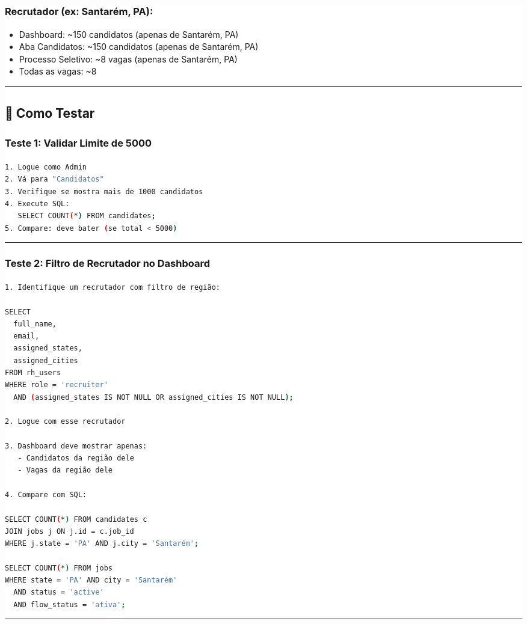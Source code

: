 ### **Recrutador (ex: Santarém, PA):**
- Dashboard: ~150 candidatos (apenas de Santarém, PA)
- Aba Candidatos: ~150 candidatos (apenas de Santarém, PA)
- Processo Seletivo: ~8 vagas (apenas de Santarém, PA)
- Todas as vagas: ~8

---

## 🧪 Como Testar

### **Teste 1: Validar Limite de 5000**

```bash
1. Logue como Admin
2. Vá para "Candidatos"
3. Verifique se mostra mais de 1000 candidatos
4. Execute SQL:
   SELECT COUNT(*) FROM candidates;
5. Compare: deve bater (se total < 5000)
```

---

### **Teste 2: Filtro de Recrutador no Dashboard**

```bash
1. Identifique um recrutador com filtro de região:

SELECT 
  full_name,
  email,
  assigned_states,
  assigned_cities
FROM rh_users
WHERE role = 'recruiter'
  AND (assigned_states IS NOT NULL OR assigned_cities IS NOT NULL);

2. Logue com esse recrutador

3. Dashboard deve mostrar apenas:
   - Candidatos da região dele
   - Vagas da região dele

4. Compare com SQL:

SELECT COUNT(*) FROM candidates c
JOIN jobs j ON j.id = c.job_id
WHERE j.state = 'PA' AND j.city = 'Santarém';

SELECT COUNT(*) FROM jobs
WHERE state = 'PA' AND city = 'Santarém'
  AND status = 'active' 
  AND flow_status = 'ativa';
```

---